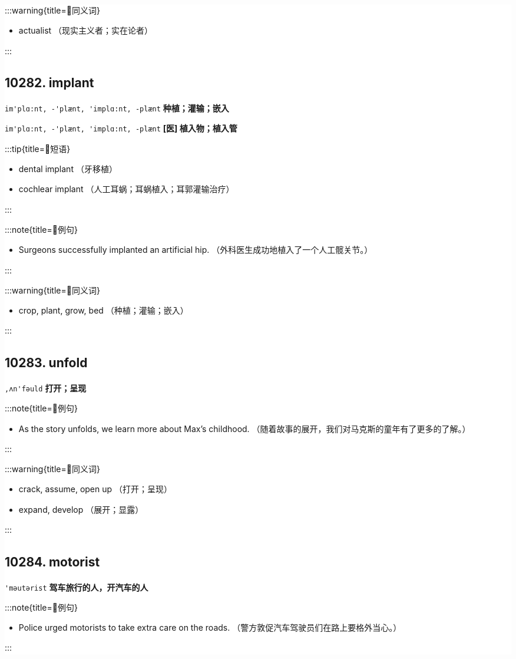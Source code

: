 :::warning{title=🤔同义词}

- actualist （现实主义者；实在论者）

:::


## 10282. implant

`im'plɑ:nt, -'plænt, 'implɑ:nt, -plænt`  **种植；灌输；嵌入**

`im'plɑ:nt, -'plænt, 'implɑ:nt, -plænt`  **[医] 植入物；植入管**

:::tip{title=🤩短语}

- dental implant （牙移植）

- cochlear implant （人工耳蜗；耳蜗植入；耳郭灌输治疗）

:::

:::note{title=🎤例句}

- Surgeons successfully implanted an artificial hip. （外科医生成功地植入了一个人工髋关节。）

:::

:::warning{title=🤔同义词}

- crop, plant, grow, bed （种植；灌输；嵌入）

:::


## 10283. unfold

`,ʌn'fəuld`  **打开；呈现**

:::note{title=🎤例句}

- As the story unfolds, we learn more about Max’s childhood. （随着故事的展开，我们对马克斯的童年有了更多的了解。）

:::

:::warning{title=🤔同义词}

- crack, assume, open up （打开；呈现）

- expand, develop （展开；显露）

:::


## 10284. motorist

`'məutərist`  **驾车旅行的人，开汽车的人**

:::note{title=🎤例句}

- Police urged motorists to take extra care on the roads. （警方敦促汽车驾驶员们在路上要格外当心。）

:::
